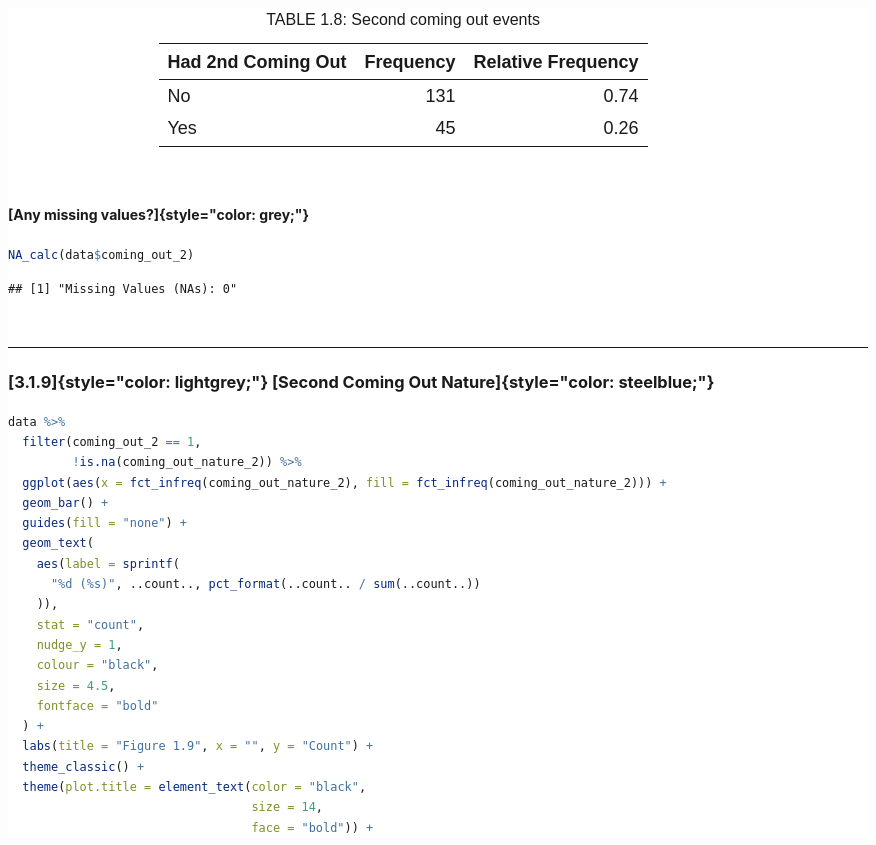 <table style='width:65%; font-family: "Arial Narrow", "Source Sans Pro", sans-serif; margin-left: auto; margin-right: auto; font-size: 18px; margin-left: auto; margin-right: auto;' class=" lightable-classic table table-striped">
<caption style="font-size: initial !important;">TABLE 1.8: Second coming out events</caption>
 <thead>
  <tr>
   <th style="text-align:left;font-weight: bold;"> Had 2nd Coming Out </th>
   <th style="text-align:right;font-weight: bold;"> Frequency </th>
   <th style="text-align:right;font-weight: bold;"> Relative Frequency </th>
  </tr>
 </thead>
<tbody>
  <tr>
   <td style="text-align:left;"> No </td>
   <td style="text-align:right;"> 131 </td>
   <td style="text-align:right;"> 0.74 </td>
  </tr>
  <tr>
   <td style="text-align:left;"> Yes </td>
   <td style="text-align:right;"> 45 </td>
   <td style="text-align:right;"> 0.26 </td>
  </tr>
</tbody>
</table>

<br>

#### [Any missing values?]{style="color: grey;"}


```r
NA_calc(data$coming_out_2)
```

```
## [1] "Missing Values (NAs): 0"
```

<br>

------------------------------------------------------------------------

### [3.1.9]{style="color: lightgrey;"} [Second Coming Out Nature]{style="color: steelblue;"}


```r
data %>%
  filter(coming_out_2 == 1, 
         !is.na(coming_out_nature_2)) %>%
  ggplot(aes(x = fct_infreq(coming_out_nature_2), fill = fct_infreq(coming_out_nature_2))) +
  geom_bar() +
  guides(fill = "none") +
  geom_text(
    aes(label = sprintf(
      "%d (%s)", ..count.., pct_format(..count.. / sum(..count..))
    )),
    stat = "count",
    nudge_y = 1,
    colour = "black",
    size = 4.5,
    fontface = "bold"
  ) +
  labs(title = "Figure 1.9", x = "", y = "Count") +
  theme_classic() +
  theme(plot.title = element_text(color = "black",
                                  size = 14,
                                  face = "bold")) +
```